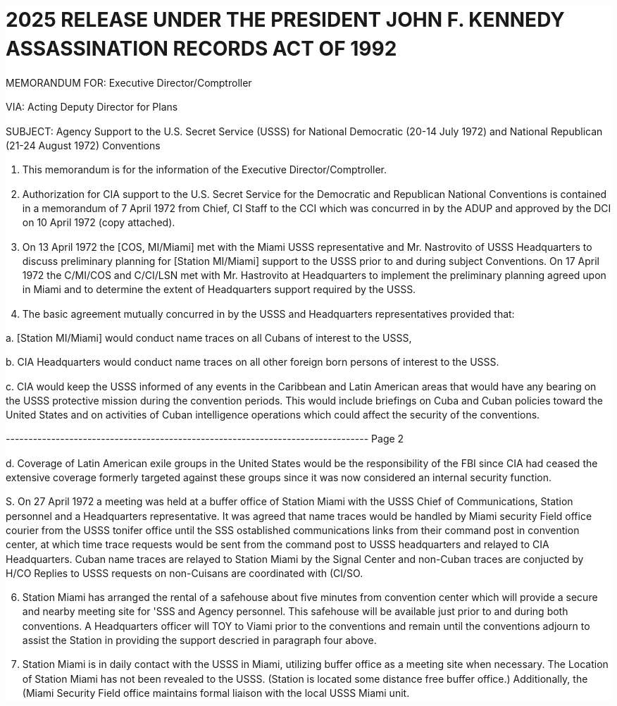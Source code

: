 # 2025 RELEASE UNDER THE PRESIDENT JOHN F. KENNEDY ASSASSINATION RECORDS ACT OF 1992

MEMORANDUM FOR: Executive Director/Comptroller

VIA: Acting Deputy Director for Plans

SUBJECT: Agency Support to the U.S. Secret Service (USSS) for National Democratic (20-14 July 1972) and National Republican (21-24 August 1972) Conventions

1. This memorandum is for the information of the Executive Director/Comptroller.

2. Authorization for CIA support to the U.S. Secret Service for the Democratic and Republican National Conventions is contained in a memorandum of 7 April 1972 from Chief, CI Staff to the CCI which was concurred in by the ADUP and approved by the DCI on 10 April 1972 (copy attached).

3. On 13 April 1972 the [COS, MI/Miami] met with the Miami USSS representative and Mr. Nastrovito of USSS Headquarters to discuss preliminary planning for [Station MI/Miami] support to the USSS prior to and during subject Conventions. On 17 April 1972 the C/MI/COS and C/CI/LSN met with Mr. Hastrovito at Headquarters to implement the preliminary planning agreed upon in Miami and to determine the extent of Headquarters support required by the USSS.

4. The basic agreement mutually concurred in by the USSS and Headquarters representatives provided that:

a. [Station MI/Miami] would conduct name traces on all Cubans of interest to the USSS,

b. CIA Headquarters would conduct name traces on all other foreign born persons of interest to the USSS.

c. CIA would keep the USSS informed of any events in the Caribbean and Latin American areas that would have any bearing on the USSS protective mission during the convention periods. This would include briefings on Cuba and Cuban policies toward the United States and on activities of Cuban intelligence operations which could affect the security of the conventions.


-------------------------------------------------------------------------------- Page 2

d. Coverage of Latin American exile groups in the United States would be the responsibility of the FBI since CIA had ceased the extensive coverage formerly targeted against these groups since it was now considered an internal security function.

S. On 27 April 1972 a meeting was held at a buffer office of Station Miami with the USSS Chief of Communications, Station personnel and a Headquarters representative. It was agreed that name traces would be handled by Miami security Field office courier from the USSS tonifer office until the SSS ostablished communications links from their command post in convention center, at which time trace requests would be sent from the command post to USSS headquarters and relayed to CIA Headquarters. Cuban name traces are relayed to Station Miami by the Signal Center and non-Cuban traces are conjucted by H/CO Replies to USSS requests on non-Cuisans are coordinated with (CI/SO.

6. Station Miami has arranged the rental of a safehouse about five minutes from convention center which will provide a secure and nearby meeting site for 'SSS and Agency personnel. This safehouse will be available just prior to and during both conventions. A Headquarters officer will TOY to Viami prior to the conventions and remain until the conventions adjourn to assist the Station in providing the support descried in paragraph four above.

7. Station Miami is in daily contact with the USSS in Miami, utilizing buffer office as a meeting site when necessary. The Location of Station Miami has not been revealed to the USSS. (Station is located some distance free buffer office.) Additionally, the (Miami Security Field office maintains formal liaison with the local USSS Miami unit.


[^1]: JFLIO